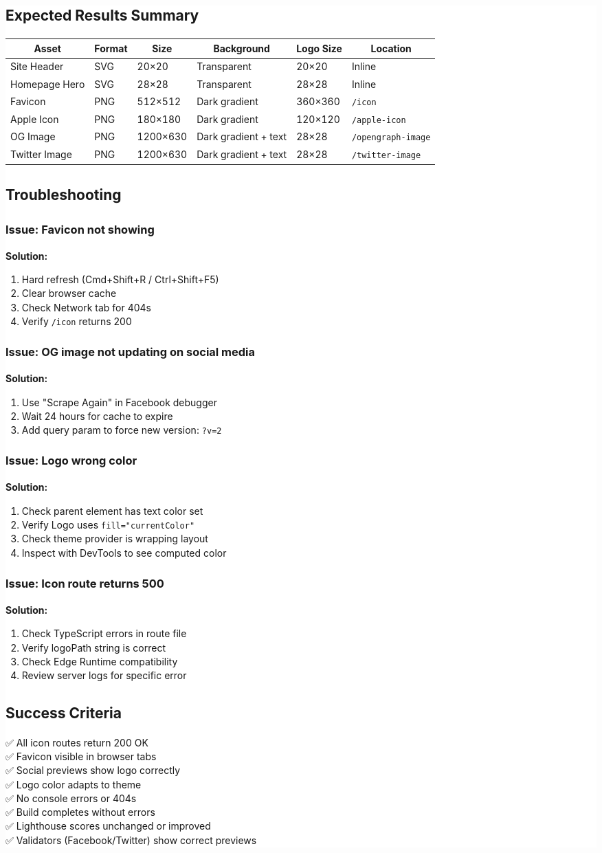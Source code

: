 ## Expected Results Summary

| Asset | Format | Size | Background | Logo Size | Location |
|-------|--------|------|------------|-----------|----------|
| Site Header | SVG | 20×20 | Transparent | 20×20 | Inline |
| Homepage Hero | SVG | 28×28 | Transparent | 28×28 | Inline |
| Favicon | PNG | 512×512 | Dark gradient | 360×360 | `/icon` |
| Apple Icon | PNG | 180×180 | Dark gradient | 120×120 | `/apple-icon` |
| OG Image | PNG | 1200×630 | Dark gradient + text | 28×28 | `/opengraph-image` |
| Twitter Image | PNG | 1200×630 | Dark gradient + text | 28×28 | `/twitter-image` |

## Troubleshooting

### Issue: Favicon not showing
**Solution:**
1. Hard refresh (Cmd+Shift+R / Ctrl+Shift+F5)
2. Clear browser cache
3. Check Network tab for 404s
4. Verify `/icon` returns 200

### Issue: OG image not updating on social media
**Solution:**
1. Use "Scrape Again" in Facebook debugger
2. Wait 24 hours for cache to expire
3. Add query param to force new version: `?v=2`

### Issue: Logo wrong color
**Solution:**
1. Check parent element has text color set
2. Verify Logo uses `fill="currentColor"`
3. Check theme provider is wrapping layout
4. Inspect with DevTools to see computed color

### Issue: Icon route returns 500
**Solution:**
1. Check TypeScript errors in route file
2. Verify logoPath string is correct
3. Check Edge Runtime compatibility
4. Review server logs for specific error

## Success Criteria

✅ All icon routes return 200 OK  
✅ Favicon visible in browser tabs  
✅ Social previews show logo correctly  
✅ Logo color adapts to theme  
✅ No console errors or 404s  
✅ Build completes without errors  
✅ Lighthouse scores unchanged or improved  
✅ Validators (Facebook/Twitter) show correct previews  
